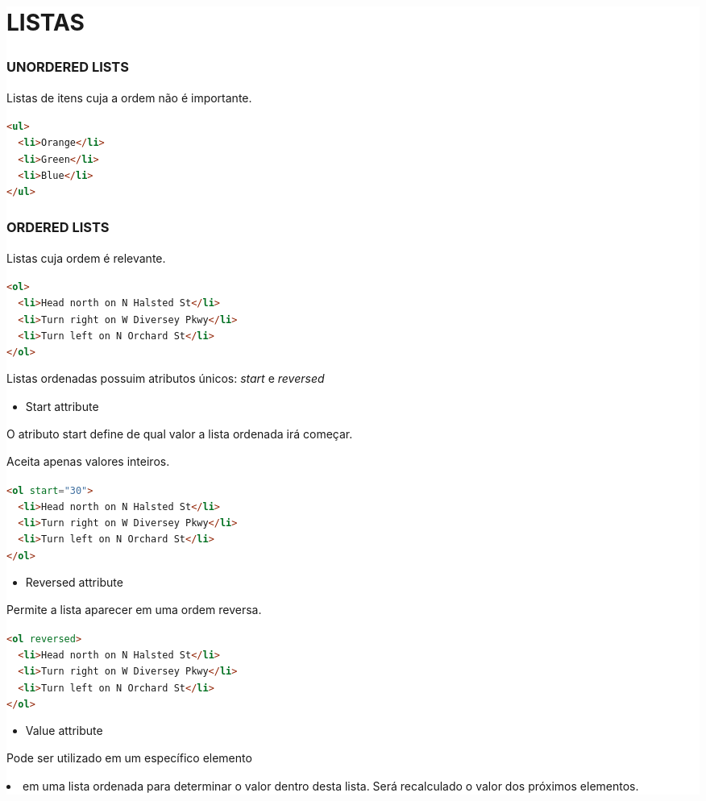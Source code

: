 # LISTAS

### **UNORDERED LISTS**

Listas de itens cuja a ordem não é importante.

```html
<ul>
  <li>Orange</li>
  <li>Green</li>
  <li>Blue</li>
</ul>
```

### ORDERED LISTS

Listas cuja ordem é relevante.

```html
<ol>
  <li>Head north on N Halsted St</li>
  <li>Turn right on W Diversey Pkwy</li>
  <li>Turn left on N Orchard St</li>
</ol>
```

Listas ordenadas possuim atributos únicos: *start* e *reversed*

- Start attribute

O atributo start define de qual valor a lista ordenada irá começar.

Aceita apenas valores inteiros.

```html
<ol start="30">
  <li>Head north on N Halsted St</li>
  <li>Turn right on W Diversey Pkwy</li>
  <li>Turn left on N Orchard St</li>
</ol>
```

- Reversed attribute

Permite a lista aparecer em uma ordem reversa.

```html
<ol reversed>
  <li>Head north on N Halsted St</li>
  <li>Turn right on W Diversey Pkwy</li>
  <li>Turn left on N Orchard St</li>
</ol>
```

- Value attribute

Pode ser utilizado em um específico elemento <li> em uma lista ordenada para determinar o valor dentro desta lista. Será recalculado o valor dos próximos elementos.
